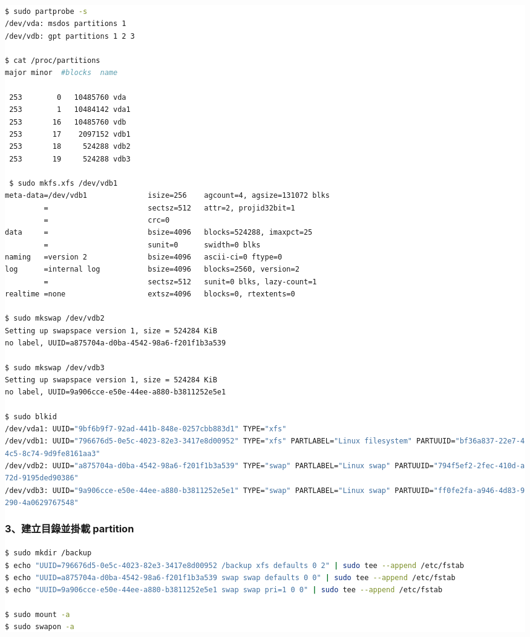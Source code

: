 ```bash
$ sudo partprobe -s
/dev/vda: msdos partitions 1
/dev/vdb: gpt partitions 1 2 3

$ cat /proc/partitions
major minor  #blocks  name

 253        0   10485760 vda
 253        1   10484142 vda1
 253       16   10485760 vdb
 253       17    2097152 vdb1
 253       18     524288 vdb2
 253       19     524288 vdb3

 $ sudo mkfs.xfs /dev/vdb1
meta-data=/dev/vdb1              isize=256    agcount=4, agsize=131072 blks
         =                       sectsz=512   attr=2, projid32bit=1
         =                       crc=0
data     =                       bsize=4096   blocks=524288, imaxpct=25
         =                       sunit=0      swidth=0 blks
naming   =version 2              bsize=4096   ascii-ci=0 ftype=0
log      =internal log           bsize=4096   blocks=2560, version=2
         =                       sectsz=512   sunit=0 blks, lazy-count=1
realtime =none                   extsz=4096   blocks=0, rtextents=0

$ sudo mkswap /dev/vdb2
Setting up swapspace version 1, size = 524284 KiB
no label, UUID=a875704a-d0ba-4542-98a6-f201f1b3a539

$ sudo mkswap /dev/vdb3
Setting up swapspace version 1, size = 524284 KiB
no label, UUID=9a906cce-e50e-44ee-a880-b3811252e5e1

$ sudo blkid
/dev/vda1: UUID="9bf6b9f7-92ad-441b-848e-0257cbb883d1" TYPE="xfs"
/dev/vdb1: UUID="796676d5-0e5c-4023-82e3-3417e8d00952" TYPE="xfs" PARTLABEL="Linux filesystem" PARTUUID="bf36a837-22e7-44c5-8c74-9d9fe8161aa3"
/dev/vdb2: UUID="a875704a-d0ba-4542-98a6-f201f1b3a539" TYPE="swap" PARTLABEL="Linux swap" PARTUUID="794f5ef2-2fec-410d-a72d-9195ded90386"
/dev/vdb3: UUID="9a906cce-e50e-44ee-a880-b3811252e5e1" TYPE="swap" PARTLABEL="Linux swap" PARTUUID="ff0fe2fa-a946-4d83-9290-4a0629767548"
```

### 3、建立目錄並掛載 partition

```bash
$ sudo mkdir /backup
$ echo "UUID=796676d5-0e5c-4023-82e3-3417e8d00952 /backup xfs defaults 0 2" | sudo tee --append /etc/fstab
$ echo "UUID=a875704a-d0ba-4542-98a6-f201f1b3a539 swap swap defaults 0 0" | sudo tee --append /etc/fstab
$ echo "UUID=9a906cce-e50e-44ee-a880-b3811252e5e1 swap swap pri=1 0 0" | sudo tee --append /etc/fstab

$ sudo mount -a
$ sudo swapon -a
```

